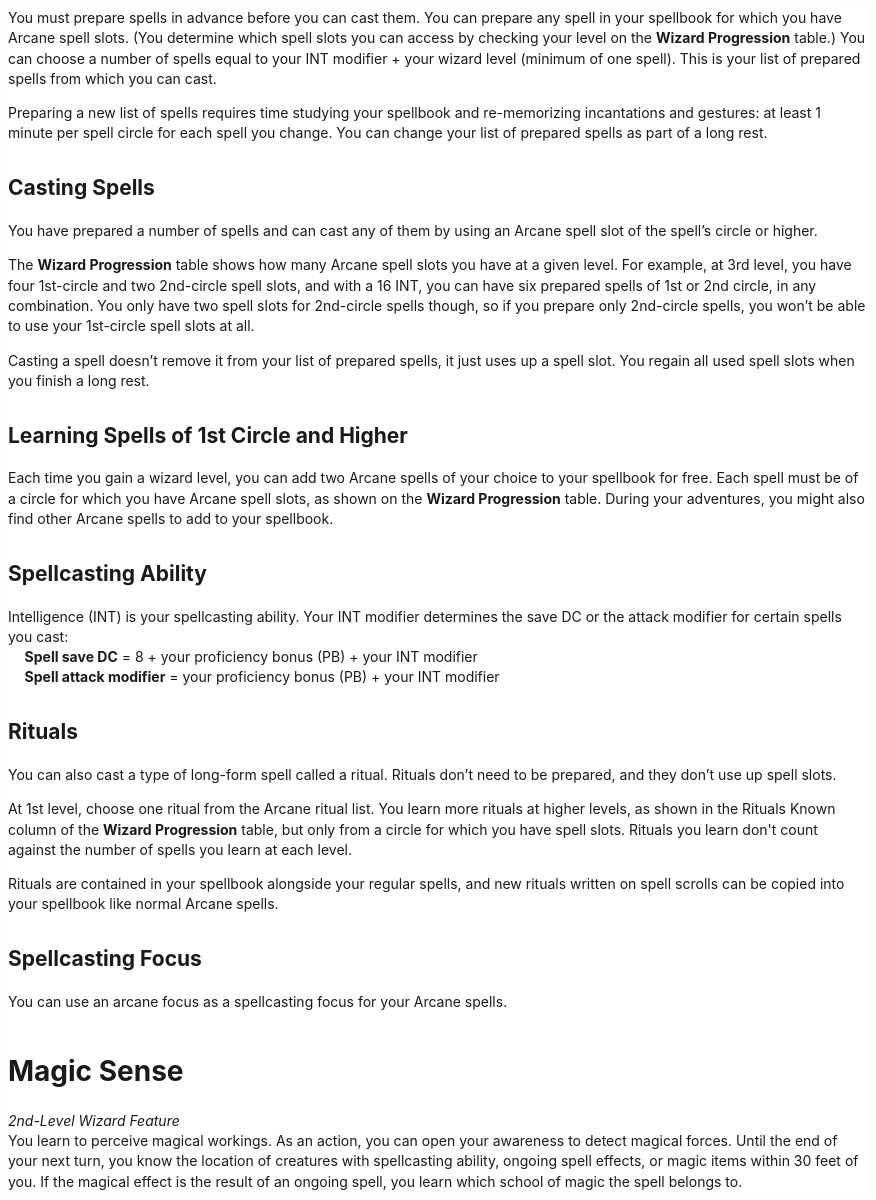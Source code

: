 You must prepare spells in advance before you can cast them. You can prepare any spell in your spellbook for which you have Arcane spell slots. (You determine which spell slots you can access by checking your level on the **Wizard Progression** table.) You can choose a number of spells equal to your INT modifier + your wizard level (minimum of one spell). This is your list of prepared spells from which you can cast.

Preparing a new list of spells requires time studying your spellbook and re-memorizing incantations and gestures: at least 1 minute per spell circle for each spell you change. You can change your list of prepared spells as part of a long rest.
## Casting Spells
You have prepared a number of spells and can cast any of them by using an Arcane spell slot of the spell’s circle or higher.

The **Wizard Progression** table shows how many Arcane spell slots you have at a given level. For example, at 3rd level, you have four 1st-circle and two 2nd-circle spell slots, and with a 16 INT, you can have six prepared spells of 1st or 2nd circle, in any combination. You only have two spell slots for 2nd-circle spells though, so if you prepare only 2nd-circle spells, you won’t be able to use your 1st-circle spell slots at all.

Casting a spell doesn’t remove it from your list of prepared spells, it just uses up a spell slot. You regain all used spell slots when you finish a long rest.
## Learning Spells of 1st Circle and Higher
Each time you gain a wizard level, you can add two Arcane spells of your choice to your spellbook for free. Each spell must be of a circle for which you have Arcane spell slots, as shown on the **Wizard Progression** table. During your adventures, you might also find other Arcane spells to add to your spellbook.
## Spellcasting Ability
Intelligence (INT) is your spellcasting ability. Your INT modifier determines the save DC or the attack modifier for certain spells you cast:  
$\quad$**Spell save DC** = 8 + your proficiency bonus (PB) + your INT modifier  
$\quad$**Spell attack modifier** = your proficiency bonus (PB) + your INT modifier
## Rituals
You can also cast a type of long-form spell called a ritual. Rituals don’t need to be prepared, and they don’t use up spell slots.

At 1st level, choose one ritual from the Arcane ritual list. You learn more rituals at higher levels, as shown in the Rituals Known column of the **Wizard Progression** table, but only from a circle for which you have spell slots. Rituals you learn don't count against the number of spells you learn at each level.

Rituals are contained in your spellbook alongside your regular spells, and new rituals written on spell scrolls can be copied into your spellbook like normal Arcane spells.
## Spellcasting Focus
You can use an arcane focus as a spellcasting focus for your Arcane spells.
# Magic Sense
*2nd-Level Wizard Feature*  
You learn to perceive magical workings. As an action, you can open your awareness to detect magical forces. Until the end of your next turn, you know the location of creatures with spellcasting ability, ongoing spell effects, or magic items within 30 feet of you. If the magical effect is the result of an ongoing spell, you learn which school of magic the spell belongs to.
